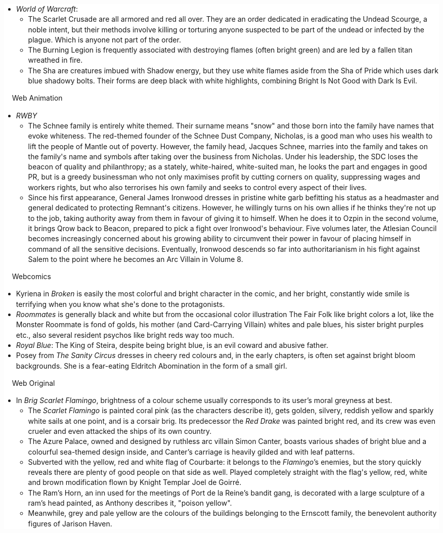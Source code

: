 -   _World of Warcraft_:
    -   The Scarlet Crusade are all armored and red all over. They are an order dedicated in eradicating the Undead Scourge, a noble intent, but their methods involve killing or torturing anyone suspected to be part of the undead or infected by the plague. Which is anyone not part of the order.
    -   The Burning Legion is frequently associated with destroying flames (often bright green) and are led by a fallen titan wreathed in fire.
    -   The Sha are creatures imbued with Shadow energy, but they use white flames aside from the Sha of Pride which uses dark blue shadowy bolts. Their forms are deep black with white highlights, combining Bright Is Not Good with Dark Is Evil.

    Web Animation 

-   _RWBY_
    -   The Schnee family is entirely white themed. Their surname means "snow" and those born into the family have names that evoke whiteness. The red-themed founder of the Schnee Dust Company, Nicholas, is a good man who uses his wealth to lift the people of Mantle out of poverty. However, the family head, Jacques Schnee, marries into the family and takes on the family's name and symbols after taking over the business from Nicholas. Under his leadership, the SDC loses the beacon of quality and philanthropy; as a stately, white-haired, white-suited man, he looks the part and engages in good PR, but is a greedy businessman who not only maximises profit by cutting corners on quality, suppressing wages and workers rights, but who also terrorises his own family and seeks to control every aspect of their lives.
    -   Since his first appearance, General James Ironwood dresses in pristine white garb befitting his status as a headmaster and general dedicated to protecting Remnant's citizens. However, he willingly turns on his own allies if he thinks they're not up to the job, taking authority away from them in favour of giving it to himself. When he does it to Ozpin in the second volume, it brings Qrow back to Beacon, prepared to pick a fight over Ironwood's behaviour. Five volumes later, the Atlesian Council becomes increasingly concerned about his growing ability to circumvent their power in favour of placing himself in command of all the sensitive decisions. Eventually, Ironwood descends so far into authoritarianism in his fight against Salem to the point where he becomes an Arc Villain in Volume 8.

    Webcomics 

-   Kyriena in _Broken_ is easily the most colorful and bright character in the comic, and her bright, constantly wide smile is terrifying when you know what she's done to the protagonists.
-   _Roommates_ is generally black and white but from the occasional color illustration The Fair Folk like bright colors a lot, like the Monster Roommate is fond of golds, his mother (and Card-Carrying Villain) whites and pale blues, his sister bright purples etc., also several resident psychos like bright reds way too much.
-   _Royal Blue_: The King of Steira, despite being bright blue, is an evil coward and abusive father.
-   Posey from _The Sanity Circus_ dresses in cheery red colours and, in the early chapters, is often set against bright bloom backgrounds. She is a fear-eating Eldritch Abomination in the form of a small girl.

    Web Original 

-   In _Brig Scarlet Flamingo_, brightness of a colour scheme usually corresponds to its user’s moral greyness at best.
    -   The _Scarlet Flamingo_ is painted coral pink (as the characters describe it), gets golden, silvery, reddish yellow and sparkly white sails at one point, and is a corsair brig. Its predecessor the _Red Drake_ was painted bright red, and its crew was even crueler and even attacked the ships of its own country.
    -   The Azure Palace, owned and designed by ruthless arc villain Simon Canter, boasts various shades of bright blue and a colourful sea-themed design inside, and Canter’s carriage is heavily gilded and with leaf patterns.
    -   Subverted with the yellow, red and white flag of Courbarte: it belongs to the _Flamingo_’s enemies, but the story quickly reveals there are plenty of good people on that side as well. Played completely straight with the flag's yellow, red, white and brown modification flown by Knight Templar Joel de Goirré.
    -   The Ram’s Horn, an inn used for the meetings of Port de la Reine’s bandit gang, is decorated with a large sculpture of a ram’s head painted, as Anthony describes it, "poison yellow".
    -   Meanwhile, grey and pale yellow are the colours of the buildings belonging to the Ernscott family, the benevolent authority figures of Jarison Haven.
